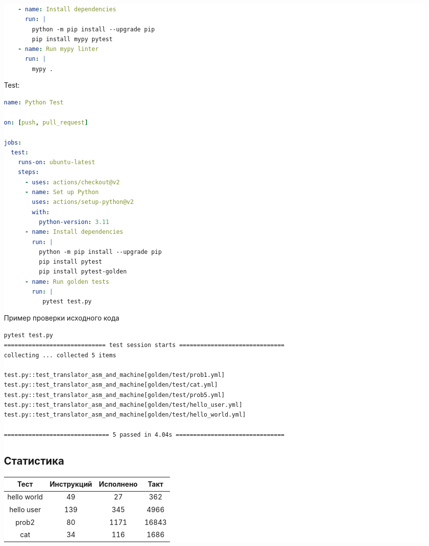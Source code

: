 ```yaml
    - name: Install dependencies
      run: |
        python -m pip install --upgrade pip
        pip install mypy pytest
    - name: Run mypy linter
      run: |
        mypy .
```

Test:
```yaml
name: Python Test

on: [push, pull_request]

jobs:
  test:
    runs-on: ubuntu-latest
    steps:
      - uses: actions/checkout@v2
      - name: Set up Python
        uses: actions/setup-python@v2
        with:
          python-version: 3.11
      - name: Install dependencies
        run: |
          python -m pip install --upgrade pip
          pip install pytest
          pip install pytest-golden
      - name: Run golden tests
        run: |
           pytest test.py
```

Пример проверки исходного кода
```text
pytest test.py
============================= test session starts ==============================
collecting ... collected 5 items

test.py::test_translator_asm_and_machine[golden/test/prob1.yml] 
test.py::test_translator_asm_and_machine[golden/test/cat.yml] 
test.py::test_translator_asm_and_machine[golden/test/prob5.yml] 
test.py::test_translator_asm_and_machine[golden/test/hello_user.yml] 
test.py::test_translator_asm_and_machine[golden/test/hello_world.yml] 

============================== 5 passed in 4.04s ===============================
```

## Статистика

|    Тест     | Инструкций | Исполнено |  Такт  |
|:-----------:|:----------:|:---------:|:------:|
| hello world |     49     |    27     |  362   | 
| hello user  |    139     |    345    |  4966  |
|    prob2    |     80     |   1171    | 16843  |
|     cat     |     34     |    116    |  1686  |
